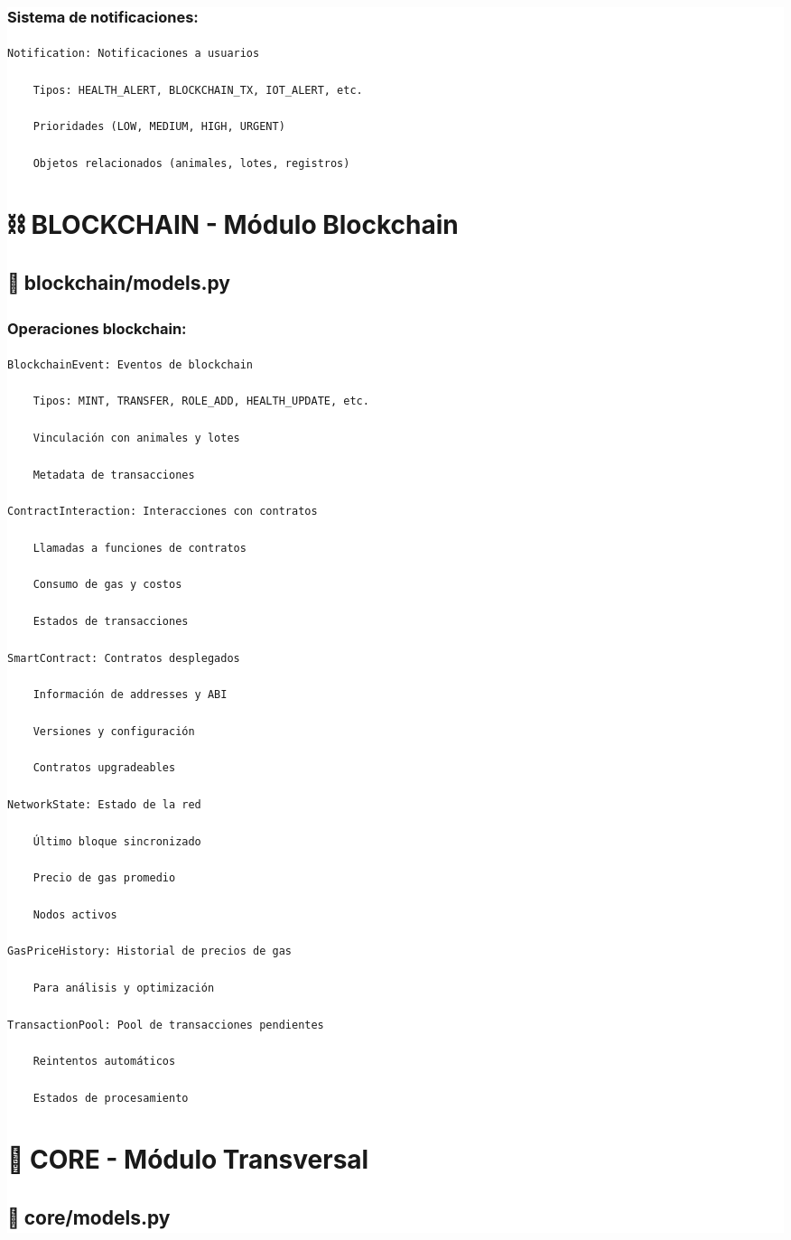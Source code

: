 ### Sistema de notificaciones:

    Notification: Notificaciones a usuarios

        Tipos: HEALTH_ALERT, BLOCKCHAIN_TX, IOT_ALERT, etc.

        Prioridades (LOW, MEDIUM, HIGH, URGENT)

        Objetos relacionados (animales, lotes, registros)

# ⛓️ BLOCKCHAIN - Módulo Blockchain
## 📄 blockchain/models.py

### Operaciones blockchain:

    BlockchainEvent: Eventos de blockchain

        Tipos: MINT, TRANSFER, ROLE_ADD, HEALTH_UPDATE, etc.

        Vinculación con animales y lotes

        Metadata de transacciones

    ContractInteraction: Interacciones con contratos

        Llamadas a funciones de contratos

        Consumo de gas y costos

        Estados de transacciones

    SmartContract: Contratos desplegados

        Información de addresses y ABI

        Versiones y configuración

        Contratos upgradeables

    NetworkState: Estado de la red

        Último bloque sincronizado

        Precio de gas promedio

        Nodos activos

    GasPriceHistory: Historial de precios de gas

        Para análisis y optimización

    TransactionPool: Pool de transacciones pendientes

        Reintentos automáticos

        Estados de procesamiento

# 🧩 CORE - Módulo Transversal
## 📄 core/models.py
